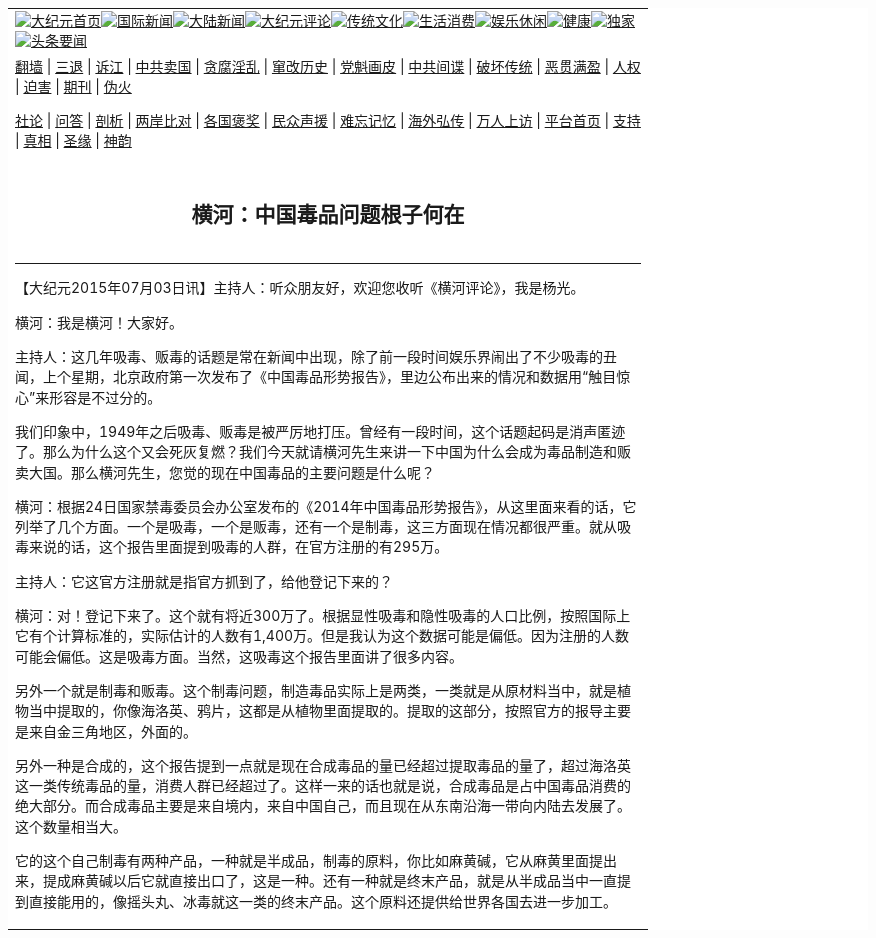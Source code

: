 <a name="1" id="1" target="_blank"></a><span id="1"></span>
<table align=center border="0"><tr><td colspan="2" VALIGN=TOP><a href="https://github.com/19920513/djy/blob/master/gb/nf1351518.md#1"><img src="https://raw.githubusercontent.com/19920513/www/master/t/djy/1.jpg" title="大纪元首页" alt="大纪元首页"></a><a href="https://github.com/19920513/djy/blob/master/gb/n24hr.md#1"><img src="https://raw.githubusercontent.com/19920513/www/master/t/djy/3.jpg" title="国际新闻" alt="国际新闻"></a><a href="https://github.com/19920513/djy/blob/master/gb/nsc413.md#1"><img src="https://raw.githubusercontent.com/19920513/www/master/t/djy/4.jpg" title="大陆新闻" alt="大陆新闻"></a><a href="https://github.com/19920513/djy/blob/master/gb/news392.md#1"><img src="https://raw.githubusercontent.com/19920513/www/master/t/djy/5.jpg" title="大纪元评论" alt="大纪元评论"></a><a href="https://github.com/19920513/djy/blob/master/gb/news2007.md#1"><img src="https://raw.githubusercontent.com/19920513/www/master/t/djy/6.jpg" title="传统文化" alt="传统文化"></a><a href="https://github.com/19920513/djy/blob/master/gb/news2008.md#1"><img src="https://raw.githubusercontent.com/19920513/www/master/t/djy/7.jpg" title="生活消费" alt="生活消费"></a><a href="https://github.com/19920513/djy/blob/master/gb/ncyule.md#1"><img src="https://raw.githubusercontent.com/19920513/www/master/t/djy/8.jpg" title="娱乐休闲" alt="娱乐休闲"></a><a href="https://github.com/19920513/djy/blob/master/gb/nsc1002.md#1"><img src="https://raw.githubusercontent.com/19920513/www/master/t/djy/9.jpg" title="健康" alt="健康"></a><a href="https://github.com/19920513/djy/blob/master/gb/nf6092.md#1"><img src="https://raw.githubusercontent.com/19920513/www/master/t/djy/10a.jpg" title="独家" alt="独家"></a><a href="https://github.com/19920513/djy/blob/master/gb/nf4514.md#1"><img src="https://raw.githubusercontent.com/19920513/www/master/t/djy/12a.jpg" title="头条要闻" alt="头条要闻"></a></td></tr>
<tr><td colspan="2" VALIGN=TOP><a target="_blank" href="https://github.com/19920513/www/blob/master/README.md?zsrh#1">翻墙</a> | <a target="_blank" href="https://github.com/19920513/djy/blob/master/gb/nf5657.md#1">三退</a> | <a target="_blank" href="https://github.com/19920513/djy/blob/master/gb/nf6124.md#1">诉江</a> | <a target="_blank" href="https://github.com/19920513/djy/blob/master/gb/nf1176117.md#1">中共卖国</a> | <a target="_blank" href="https://github.com/19920513/djy/blob/master/gb/nf5773.md#1">贪腐淫乱</a> | <a target="_blank" href="https://github.com/19920513/djy/blob/master/gb/nf1176115.md#1">窜改历史</a> | <a target="_blank" href="https://github.com/19920513/djy/blob/master/gb/nf1176107.md#1">党魁画皮</a> | <a target="_blank" href="https://github.com/19920513/djy/blob/master/gb/nf1320400.md#1">中共间谍</a> | <a target="_blank" href="https://github.com/19920513/djy/blob/master/gb/nf1176114.md#1">破坏传统</a> | <a target="_blank" href="https://github.com/19920513/ntdtv/blob/master/gb/prog447_1.md#1">恶贯满盈</a> | <a target="_blank" href="https://github.com/19920513/djy/blob/master/gb/ncid278.md#1">人权</a> | <a target="_blank" href="https://github.com/19920513/djy/blob/master/gb/nf1176111.md#1">迫害</a> | <a target="_blank" href="https://gitlab.com/szzdlab/mh-qikan/blob/master/README.md#1">期刊</a> | <a target="_blank" href="https://github.com/19920513/djy/blob/master/gb/nf5562.md#1">伪火</a></p><p><a target="_blank" href="https://github.com/19920513/djy/blob/master/gb/9p.md#1">社论</a> | <a target="_blank" href="https://github.com/19920513/djy/blob/master/gb/nf4378.md#1">问答</a> | <a target="_blank" href="https://github.com/19920513/djy/blob/master/gb/nf5792.md#1">剖析</a> | <a target="_blank" href="https://github.com/19920513/djy/blob/master/gb/nf5735.md#1">两岸比对</a> | <a target="_blank" href="https://github.com/19920513/djy/blob/master/gb/nf6119.md#1">各国褒奖</a> | <a target="_blank" href="https://github.com/19920513/djy/blob/master/gb/nf6120.md#1">民众声援</a> | <a target="_blank" href="https://github.com/19920513/djy/blob/master/gb/nf1188594.md#1">难忘记忆</a> | <a target="_blank" href="https://github.com/19920513/djy/blob/master/gb/nf3180.md#1">海外弘传</a> | <a target="_blank" href="https://github.com/19920513/djy/blob/master/gb/nf5410.md#1">万人上访</a> | <a target="_blank" href="https://github.com/19920513/www/blob/master/README.md?zsrh#1">平台首页</a> | <a target="_blank" href="https://github.com/19920513/djy/blob/master/gb/nf4386.md#1">支持</a> | <a target="_blank" href="https://github.com/19920513/djy/blob/master/gb/nf4389.md#1">真相</a> | <a target="_blank" href="https://github.com/19920513/djy/blob/master/gb/nf5790.md#1">圣缘</a> | <a target="_blank" href="https://github.com/19920513/djy/blob/master/gb/nf4786.md#1">神韵</a></td></tr>
<tr><td VALIGN=TOP width="626"><h2 align=center>横河：中国毒品问题根子何在</h2>

<h6></h6>
<hr>
	<p>【大纪元2015年07月03日讯】主持人：听众朋友好，欢迎您收听《横河评论》，我是杨光。</p>
<p>横河：我是横河！大家好。</p>
<p>主持人：这几年吸毒、贩毒的话题是常在新闻中出现，除了前一段时间娱乐界闹出了不少吸毒的丑闻，上个星期，北京政府第一次发布了《中国<ahref="https://github.com/19920513/djy/blob/master/gb/tag/%E6%AF%92%E5%93%81.md#1">毒品</a>形势报告》，里边公布出来的情况和数据用“触目惊心”来形容是不过分的。</p>
<p>我们印象中，1949年之后吸毒、贩毒是被严厉地打压。曾经有一段时间，这个话题起码是消声匿迹了。那么为什么这个又会死灰复燃？我们今天就请横河先生来讲一下中国为什么会成为<ahref="https://github.com/19920513/djy/blob/master/gb/tag/%E6%AF%92%E5%93%81.md#1">毒品</a>制造和贩卖大国。那么横河先生，您觉的现在中国毒品的主要问题是什么呢？</p>
<p>横河：根据24日国家禁毒委员会办公室发布的《2014年中国毒品形势报告》，从这里面来看的话，它列举了几个方面。一个是吸毒，一个是贩毒，还有一个是制毒，这三方面现在情况都很严重。就从吸毒来说的话，这个报告里面提到吸毒的人群，在官方注册的有295万。</p>
<p>主持人：它这官方注册就是指官方抓到了，给他登记下来的？</p>
<p>横河：对！登记下来了。这个就有将近300万了。根据显性吸毒和隐性吸毒的人口比例，按照国际上它有个计算标准的，实际估计的人数有1,400万。但是我认为这个数据可能是偏低。因为注册的人数可能会偏低。这是吸毒方面。当然，这吸毒这个报告里面讲了很多内容。</p>
<p>另外一个就是制毒和贩毒。这个制毒问题，制造毒品实际上是两类，一类就是从原材料当中，就是植物当中提取的，你像海洛英、鸦片，这都是从植物里面提取的。提取的这部分，按照官方的报导主要是来自金三角地区，外面的。</p>
<p>另外一种是合成的，这个报告提到一点就是现在合成毒品的量已经超过提取毒品的量了，超过海洛英这一类传统毒品的量，消费人群已经超过了。这样一来的话也就是说，合成毒品是占中国毒品消费的绝大部分。而合成毒品主要是来自境内，来自中国自己，而且现在从东南沿海一带向内陆去发展了。这个数量相当大。</p>
<p>它的这个自己制毒有两种产品，一种就是半成品，制毒的原料，你比如麻黄碱，它从麻黄里面提出来，提成麻黄碱以后它就直接出口了，这是一种。还有一种就是终末产品，就是从半成品当中一直提到直接能用的，像摇头丸、冰毒就这一类的终末产品。这个原料还提供给世界各国去进一步加工。</p>